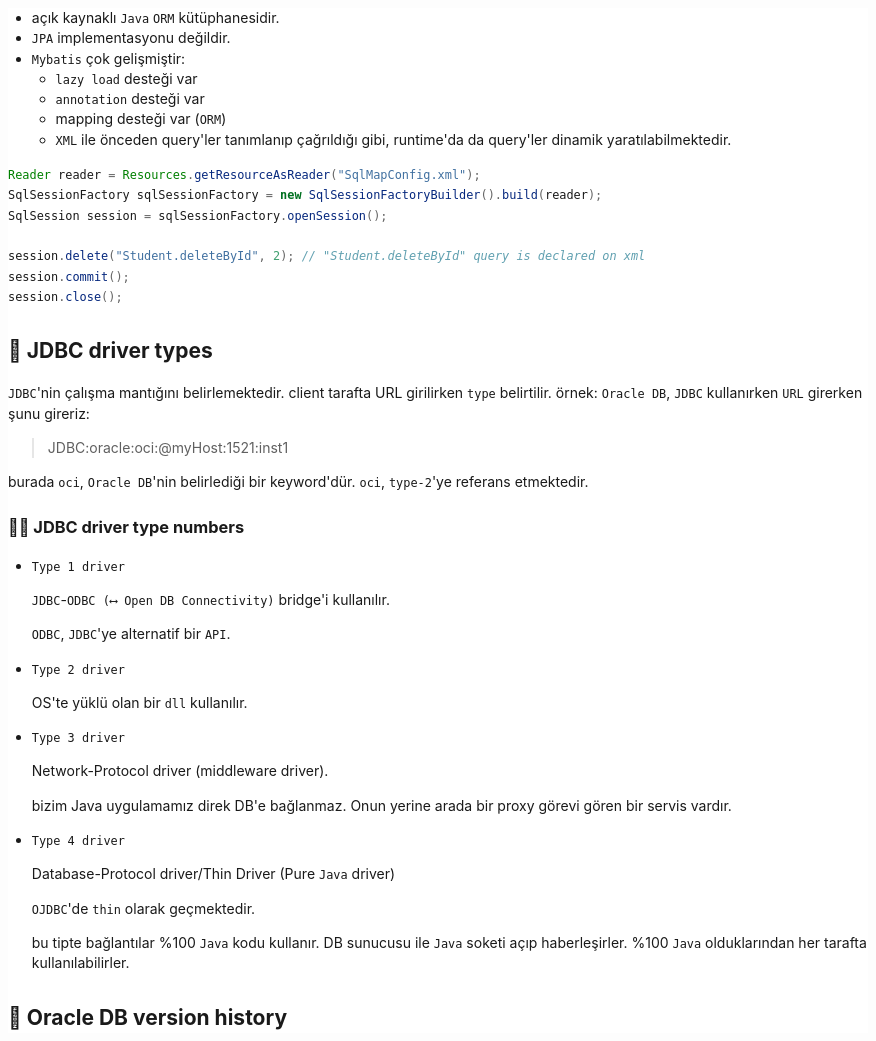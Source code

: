 - açık kaynaklı `Java` `ORM` kütüphanesidir.
- `JPA` implementasyonu değildir.
- `Mybatis` çok gelişmiştir:
  - `lazy load` desteği var
  - `annotation` desteği var
  - mapping desteği var (`ORM`)
  - `XML` ile önceden query'ler tanımlanıp çağrıldığı gibi, runtime'da da query'ler dinamik yaratılabilmektedir.

```java
Reader reader = Resources.getResourceAsReader("SqlMapConfig.xml");
SqlSessionFactory sqlSessionFactory = new SqlSessionFactoryBuilder().build(reader);
SqlSession session = sqlSessionFactory.openSession();

session.delete("Student.deleteById", 2); // "Student.deleteById" query is declared on xml
session.commit();
session.close();
```

## 📌 JDBC driver types

`JDBC`'nin çalışma mantığını belirlemektedir. client tarafta URL girilirken `type` belirtilir. örnek: `Oracle DB`, `JDBC` kullanırken `URL` girerken şunu gireriz:

> JDBC:oracle:oci:@myHost:1521:inst1

burada `oci`, `Oracle DB`'nin belirlediği bir keyword'dür. `oci`, `type-2`'ye referans etmektedir.

### 📌📌 JDBC driver type numbers

- `Type 1 driver`

  `JDBC`-`ODBC (⟷ Open DB Connectivity)` bridge'i kullanılır.

  `ODBC`, `JDBC`'ye alternatif bir `API`.

- `Type 2 driver`

  OS'te yüklü olan bir `dll` kullanılır.

- `Type 3 driver`

  Network-Protocol driver (middleware driver).

  bizim Java uygulamamız direk DB'e bağlanmaz. Onun yerine arada bir proxy görevi gören bir servis vardır.

- `Type 4 driver`

  Database-Protocol driver/Thin Driver (Pure `Java` driver)

  `OJDBC`'de `thin` olarak geçmektedir.
  
  bu tipte bağlantılar %100 `Java` kodu kullanır. DB sunucusu ile `Java` soketi açıp haberleşirler. %100 `Java` olduklarından her tarafta kullanılabilirler.

## 📌 Oracle DB version history
